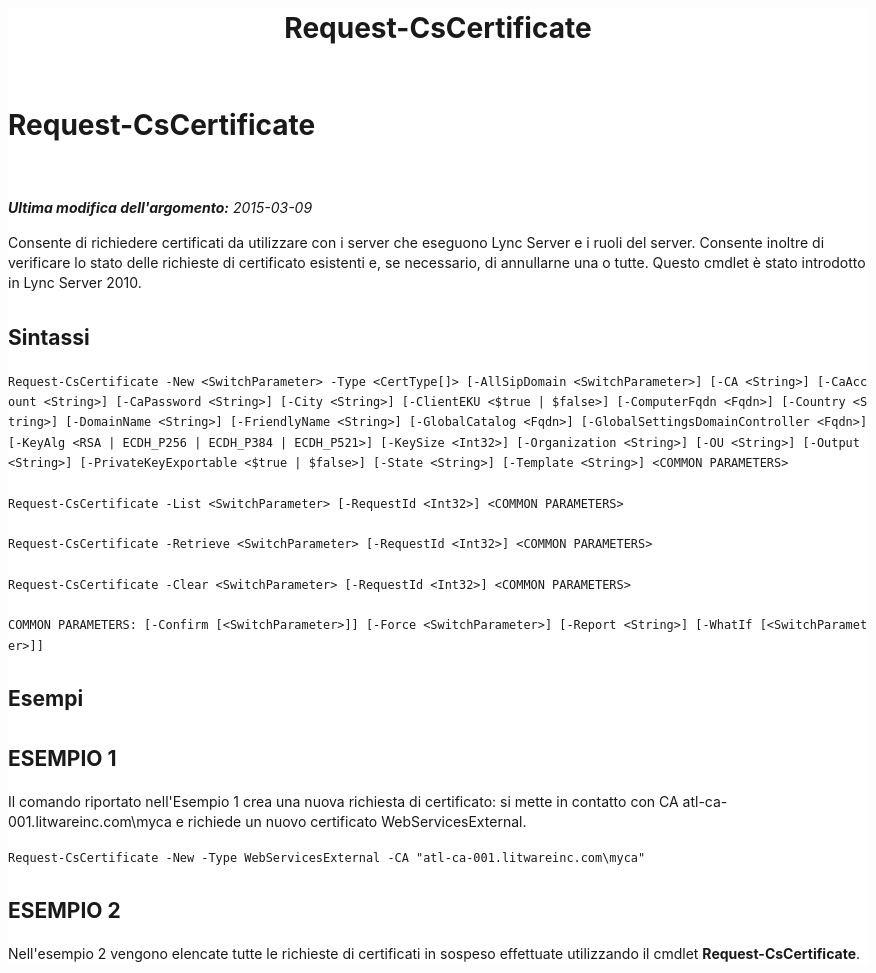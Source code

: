 ﻿---
title: Request-CsCertificate
TOCTitle: Request-CsCertificate
ms:assetid: 24e8ba6f-6023-4c03-a594-5b40784fd16a
ms:mtpsurl: https://technet.microsoft.com/it-it/library/Gg425723(v=OCS.15)
ms:contentKeyID: 49299956
ms.date: 08/24/2015
mtps_version: v=OCS.15
ms.translationtype: HT
---

# Request-CsCertificate

 

_**Ultima modifica dell'argomento:** 2015-03-09_

Consente di richiedere certificati da utilizzare con i server che eseguono Lync Server e i ruoli del server. Consente inoltre di verificare lo stato delle richieste di certificato esistenti e, se necessario, di annullarne una o tutte. Questo cmdlet è stato introdotto in Lync Server 2010.

## Sintassi

    Request-CsCertificate -New <SwitchParameter> -Type <CertType[]> [-AllSipDomain <SwitchParameter>] [-CA <String>] [-CaAccount <String>] [-CaPassword <String>] [-City <String>] [-ClientEKU <$true | $false>] [-ComputerFqdn <Fqdn>] [-Country <String>] [-DomainName <String>] [-FriendlyName <String>] [-GlobalCatalog <Fqdn>] [-GlobalSettingsDomainController <Fqdn>] [-KeyAlg <RSA | ECDH_P256 | ECDH_P384 | ECDH_P521>] [-KeySize <Int32>] [-Organization <String>] [-OU <String>] [-Output <String>] [-PrivateKeyExportable <$true | $false>] [-State <String>] [-Template <String>] <COMMON PARAMETERS>

    Request-CsCertificate -List <SwitchParameter> [-RequestId <Int32>] <COMMON PARAMETERS>

    Request-CsCertificate -Retrieve <SwitchParameter> [-RequestId <Int32>] <COMMON PARAMETERS>

    Request-CsCertificate -Clear <SwitchParameter> [-RequestId <Int32>] <COMMON PARAMETERS>

    COMMON PARAMETERS: [-Confirm [<SwitchParameter>]] [-Force <SwitchParameter>] [-Report <String>] [-WhatIf [<SwitchParameter>]]

## Esempi

## ESEMPIO 1

Il comando riportato nell'Esempio 1 crea una nuova richiesta di certificato: si mette in contatto con CA atl-ca-001.litwareinc.com\\myca e richiede un nuovo certificato WebServicesExternal.

    Request-CsCertificate -New -Type WebServicesExternal -CA "atl-ca-001.litwareinc.com\myca"

## ESEMPIO 2

Nell'esempio 2 vengono elencate tutte le richieste di certificati in sospeso effettuate utilizzando il cmdlet **Request-CsCertificate**.

